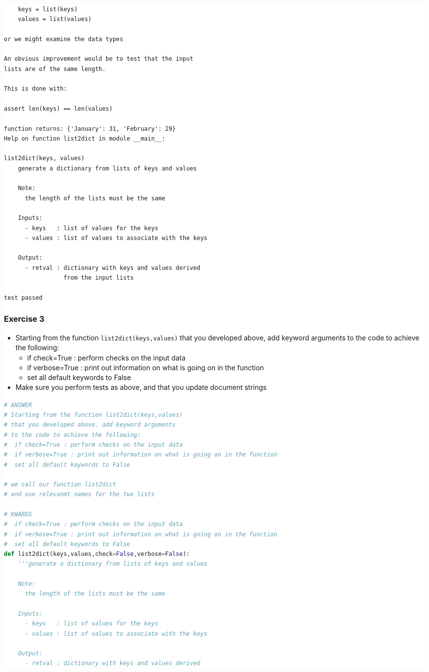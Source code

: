         keys = list(keys)
        values = list(values)
    
    or we might examine the data types
    
    An obvious improvement would be to test that the input 
    lists are of the same length.
    
    This is done with:
    
    assert len(keys) == len(values)
    
    function returns: {'January': 31, 'February': 29}
    Help on function list2dict in module __main__:
    
    list2dict(keys, values)
        generate a dictionary from lists of keys and values
          
        Note:
          the length of the lists must be the same
        
        Inputs:
          - keys   : list of values for the keys
          - values : list of values to associate with the keys
          
        Output:
          - retval : dictionary with keys and values derived
                     from the input lists
    
    test passed


### Exercise 3

* Starting from the function `list2dict(keys,values)` that you developed above, add keyword arguments to the code to achieve the following:
     - if check=True   : perform checks on the input data
     - if verbose=True : print out information on what is going on in the function
     - set all default keywords to False
* Make sure you perform tests as above, and that you update document strings


```python
# ANSWER
# Starting from the function list2dict(keys,values) 
# that you developed above, add keyword arguments 
# to the code to achieve the following:
#  if check=True : perform checks on the input data
#  if verbose=True : print out information on what is going on in the function
#  set all default keywords to False

# we call our function list2dict
# and use relevanmt names for the two lists

# KWARGS
#  if check=True : perform checks on the input data
#  if verbose=True : print out information on what is going on in the function
#  set all default keywords to False
def list2dict(keys,values,check=False,verbose=False):
    '''generate a dictionary from lists of keys and values
      
    Note:
      the length of the lists must be the same

    Inputs:
      - keys   : list of values for the keys
      - values : list of values to associate with the keys
      
    Output:
      - retval : dictionary with keys and values derived
```